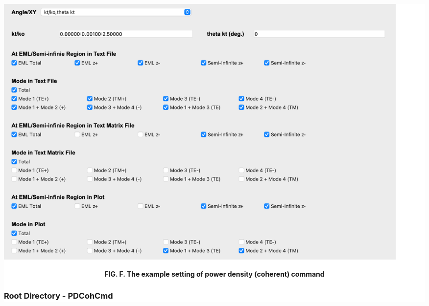 <img src="./Picture/09. Power Density - Coherent/Fig. F. kt Setting.png" width="800">
</p>
<center><strong>FIG. F. The example setting of power density (coherent) command</strong></center>  

### Root Directory - PDCohCmd

<p align="center">
